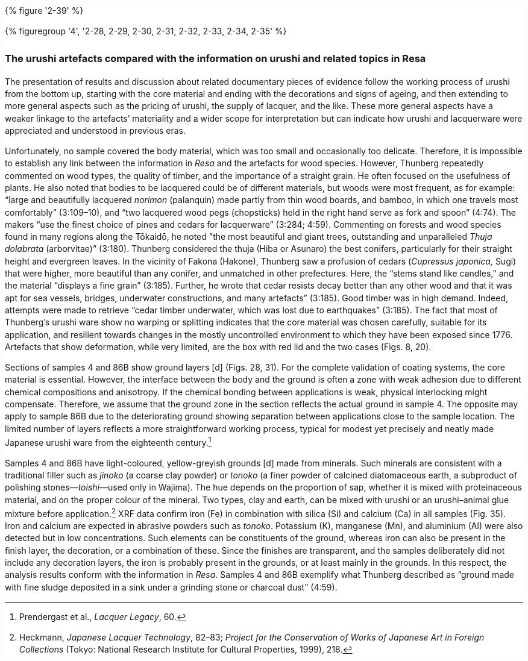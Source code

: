 {% figure '2-39' %}

{% figuregroup '4', '2-28, 2-29, 2-30, 2-31, 2-32, 2-33, 2-34, 2-35' %}

### The urushi artefacts compared with the information on urushi and related topics in Resa

The presentation of results and discussion about related documentary pieces of evidence follow the working process of urushi from the bottom up, starting with the core material and ending with the decorations and signs of ageing, and then extending to more general aspects such as the pricing of urushi, the supply of lacquer, and the like. These more general aspects have a weaker linkage to the artefacts’ materiality and a wider scope for interpretation but can indicate how urushi and lacquerware were appreciated and understood in previous eras.

Unfortunately, no sample covered the body material, which was too small and occasionally too delicate. Therefore, it is impossible to establish any link between the information in *Resa* and the artefacts for wood species. However, Thunberg repeatedly commented on wood types, the quality of timber, and the importance of a straight grain. He often focused on the usefulness of plants. He also noted that bodies to be lacquered could be of different materials, but woods were most frequent, as for example: “large and beautifully lacquered *norimon* (palanquin) made partly from thin wood boards, and bamboo, in which one travels most comfortably” (3:109–10), and “two lacquered wood pegs (chopsticks) held in the right hand serve as fork and spoon” (4:74). The makers “use the finest choice of pines and cedars for lacquerware” (3:284; 4:59). Commenting on forests and wood species found in many regions along the Tōkaidō, he noted ”the most beautiful and giant trees, outstanding and unparalleled *Thuja* *dolabrata* (arborvitae)” (3:180). Thunberg considered the thuja (Hiba or Asunaro) the best conifers, particularly for their straight height and evergreen leaves. In the vicinity of Fakona (Hakone), Thunberg saw a profusion of cedars (*Cupressus japonica,* Sugi) that were higher, more beautiful than any conifer, and unmatched in other prefectures. Here, the “stems stand like candles,” and the material “displays a fine grain” (3:185). Further, he wrote that cedar resists decay better than any other wood and that it was apt for sea vessels, bridges, underwater constructions, and many artefacts” (3:185). Good timber was in high demand. Indeed, attempts were made to retrieve “cedar timber underwater, which was lost due to earthquakes” (3:185). The fact that most of Thunberg’s urushi ware show no warping or splitting indicates that the core material was chosen carefully, suitable for its application, and resilient towards changes in the mostly uncontrolled environment to which they have been exposed since 1776. Artefacts that show deformation, while very limited, are the box with red lid and the two cases (Figs. 8, 20).

Sections of samples 4 and 86B show ground layers \[d\] (Figs. 28, 31). For the complete validation of coating systems, the core material is essential. However, the interface between the body and the ground is often a zone with weak adhesion due to different chemical compositions and anisotropy. If the chemical bonding between applications is weak, physical interlocking might compensate. Therefore, we assume that the ground zone in the section reflects the actual ground in sample 4. The opposite may apply to sample 86B due to the deteriorating ground showing separation between applications close to the sample location. The limited number of layers reflects a more straightforward working process, typical for modest yet precisely and neatly made Japanese urushi ware from the eighteenth century.[^45]

Samples 4 and 86B have light-coloured, yellow-greyish grounds \[d\] made from minerals. Such minerals are consistent with a traditional filler such as *jinoko* (a coarse clay powder) or *tonoko* (a finer powder of calcined diatomaceous earth, a subproduct of polishing stones—*toishi*—used only in Wajima). The hue depends on the proportion of sap, whether it is mixed with proteinaceous material, and on the proper colour of the mineral. Two types, clay and earth, can be mixed with urushi or an urushi–animal glue mixture before application.[^46] XRF data confirm iron (Fe) in combination with silica (Si) and calcium (Ca) in all samples (Fig. 35). Iron and calcium are expected in abrasive powders such as *tonoko*. Potassium (K), manganese (Mn), and aluminium (Al) were also detected but in low concentrations. Such elements can be constituents of the ground, whereas iron can also be present in the finish layer, the decoration, or a combination of these. Since the finishes are transparent, and the samples deliberately did not include any decoration layers, the iron is probably present in the grounds, or at least mainly in the grounds. In this respect, the analysis results conform with the information in *Resa*. Samples 4 and 86B exemplify what Thunberg described as “ground made with fine sludge deposited in a sink under a grinding stone or charcoal dust” (4:59).


[^1]: Thunberg was an academic careerist but also acted from a Swedish mercantile perspective, by which the nation’s political and economic supremacy relied on exporting the largest possible quantity of its products and importing as little as possible, thus establishing a favourable balance of trade.
[^2]: *Urushiふしぎ物語 : 人と漆の12000年史 : 企画展示 (Urushi fushigi monogatari: hito to urushi no 12000nenshi: kikaku tenji)* (Tokyo: National Museum of Japanese History, 2017), 40.
[^3]: *Svenska Akademiens Ordbok* *(SAOB*) vol. 8 (1924): F 467; vol. 13 (1937): J17, https://www.saob.se/.
[^4]: See the online catalogue for the Museums of World Culture: Carlotta, https://collections.smvk.se/carlotta-em/web; Europeana: https://www.europeana.eu/en; and DigitaltMuseum, the common database for museums in Sweden and Norway, https://digitaltmuseum.se/.
[^5]: On the Swedish Natural History Museum, see https://www.nrm.se/ommuseet/historikochbyggnad/historik.10074.html, last modified July 1, 2015.
[^6]: Ulrika Bornestaf, “Numismatic Treasures in the Royal Coin Cabinet,” *Quadra* (1998): 132–135; Atsushi Ebihara et al., *Thunberg´s Japanese Plants* (2015– ), http://cpthunberg.ebc.uu.se; ALVIN Platform for Digital Collections and Digitized Cultural Heritage, https://www.alvin-portal.org/alvin/home.jsf?dswid=-1699; Bertil Nordenstam, “Carl Peter Thunberg and Japanese Natural History,” *Asian Journal of Natural & Applied Sciences* 2, no. 2 (2013); Marie-Christine Skuncke, *Carl Peter Thunberg: Botanist and Physician; Career-Building across the Oceans in the Eighteenth Century* (Uppsala: Swedish Collegium for Advanced Study, 2014); Marie-Christine Skuncke, “Suède, Europe, Japon: Le botaniste Carl Peter Thunberg sur le marché international,” *La Révolution française*, no. 13 (January 2018), https://doi.org/10.4000/lrf.1928.
[^7]: A rough total of 27,000 plant specimens and 37,000 insects.
[^8]: During the Tokugawa reign, Japan enforced self-isolation from foreign powers between the years 1693 and 1854, banning Christianity, prohibiting Japanese people from making or returning from trips overseas, and restricting foreign diplomatic and trade relations except with the Dutch and the Chinese.
[^9]: Harald Fodstad, “Carl Peter Thunberg: Swedish Pioneer of Occidental Medicine in Japan,” *Neurologia Medico-Chirurgica* 22, no. 7 (1982): 577, https://doi.org/10.2176/NMC.22.577.
[^10]: Fodstad*,* 580*;* Carl Peter Thunberg, *Resa uti Europa, Afrika, Asia förrättad åren 1770─1779,* 1788–.
[^11]: Skuncke, *Carl Peter Thunberg*, page 256*.*
[^12]: Fodstad, “Carl Peter Thunberg,” 580.
[^13]: This study did not have access to all translated editions and did not aim at comparing them.
[^14]: Timon Screech, *Japan Extolled and Decried: Carl Peter Thunberg and the Shogun’s Realm, 1775–1796* (London: Routledge, 2005), 61–63. The Japanese translation was by Yamada Tamaki ⼭⽥珠樹, *Tsunberugu Nihon Kikou* ツンベルグ ⽇本紀⾏ (Tokyo: Shun Nan Do, 1928; Okukawa Shobo, 1941), https://dl.ndl.go.jp/pid/1877837.
[^15]: Tessai Hirase and Mitsunobu Hasegawa, *Nihon sankai meibutsu zue* vol. 3 (Osaka: Chigusaya Shinzaemon, 1754).
[^16]: Since its publication, many copies have spread and can be found worldwide, e.g., at the Smithsonian Institution, Museum of Fine Arts, Boston, Biodiversity Heritage Library Consortium, and National Library of Australia. It is frequently available at auction.
[^17]: Email correspondence with the authors, Herbert Jonsson, 8 March 2022; Charlotte du Rietz, 7 March 2022; Lars Vargö, 4 March 2022.
[^18]: Initial ocular examination and macro photography preceded sampling. One sample from each of the selected artefacts was collected as discreetly as possible but simultaneously to locate the most appropriate and informative specimens. In general, the aim is to limit sampling in order to preserve the object’s surface and hence not to violate potential intrinsic information. However, with almost wholly intact original surfaces, the opportunities are even more restricted and have to be balanced with the anticipated outcome.
[^19]: Digital microscope photography used a Zeiss Stemi 2000-C Stereo Microscope 6.5x–50x attached with a Sony α NEX-7 digital camera to photograph and closely observe samples before preparation.
   [^20]: Carl Peter Thunberg, *Inträdes-tal, om de mynt-sorter, som i äldre och sednare tider blifvit slagne och varit gångbare uti kejsaredömet Japan; hållet för kongl. vetenskaps-academien, den 25 Aug., 1779* (Stockholm: Johan Georg Lange, 1779), cited in Skuncke, *Carl Peter Thunberg*, 256.
[^22]: Use of the Miwo app was suggested by Masaki Hayashi, senior lecturer and associate professor, Department of Game Design, Uppsala University.
[^23]: Leonie Kijewski, “The Japanese Character and Its Peculiarity—A Study of Carl Peter Thunberg’s Travel Account,” *MaRBLe* 6 (July 2014): 158, https://doi.org/10.26481/MARBLE.2014.V6.223.
[^24]: Known as “great men” in Thunberg’s words.
[^25]: Skuncke, *Carl Peter Thunberg*, 15, 18, 41.
[^26]: Skuncke, 99.
[^27]: Nordenstam, “Carl Peter Thunberg,” 1.
[^28]: Screech, *Japan Extolled and Decried*, 106.
[^29]: Thunberg, *Inträdes-tal*, cited in Skuncke, *Carl Peter Thunberg*, 256.
[^30]: Skuncke, *Carl Peter Thunberg*, 145; Kijewski, “Japanese Character,” 157.
[^31]: Olof Eriksson and Nils Matsson Willman, *Beskriffning vppå trenne resor sampt konungarijket Japan* (Kiöping, 1667).
[^32]: Fodstad, “Carl Peter Thunberg,” 579.
[^33]: Wolfgang Michael, “His Story of Japan: Engelbert Kaempfer´s Manuscript in a New Translation,” review of *Kaempfer’s Japan: Tokugawa Culture Observed by Englebert Kaempfer*, by Beatrice M. Bodart-Bailey, *Monumenta Nipponica* 55, no. 1 (2000), 10910. Kaempfer´s original manuscript in German with the title “Geschichte und Beschreibung von Japan” was bought after his death by Sloane in London, translated into English, and published in 1727 as “The History of Japan”. Since then, it has been edited and published many times in German, each under a different title.
[^34]: Screech, *Japan Extolled*, 70.
[^35]: ALVIN, record no. 233956.
[^36]: Skuncke, *Carl Peter Thunberg*, 99.
[^37]: Carl Peter Thunberg, *Flora iaponica sistens plantas insvlarum iaponicarvm secvndvm systema sexvale emendatvm redactas ad XX classes, ordines, genera et species cvm differentiis specificis, synonymis pavcis, descriptionibvs concinnis et XXX IX iconibvs adiectis* (Lipsiae: I. G. Mulleriano, 1784).
[^38]: Skuncke, 23.
[^39]: Göran Wennergren, “Carl Peter Thunberg—läkare och botaniker: Thunbergians fader,” *Läkartidningen* 100, no. 44 (2003), 2.
[^40]: Günther Heckmann, *Japanese Lacquer Technology / Urushi No Waza* (Ellwangen: Nihon Art, 2002), 22; Hew D. V. Prendergast et al., *A Lacquer Legacy at Kew: The Japanese Collection of John J. Quin* (\[Richmond\]: Royal Botanic Gardens, Kew, 2001).
[^41]: Miho Kitagawa, email correspondence to the authors, 13 January 2022; Urushi Nation Joboji*,* [[http://en.urushi-joboji.com/]{.underline}](http://en.urushi-joboji.com/).
[^42]: To survey museum collections for raw materials and the like was not within the scope of this study. Maria Brunskog and Tetsuo Miyakoshi, “A Colourful Past: A Re-Examination of a Swedish Rococo Set of Furniture with a Focus on the *Urushi* Components,” *Studies in Conservation* 66, no. 8 (2021): 477–501, https://doi.org/10.1080/00393630.2020.1846359; Meiko Nagashima, *The Vogue for Makie Lacquerware in Eighteenth-Century France: Stripped Plates and Masterful Imitations Makie* (Kyoto National Museum Bulletin, 2014).
[^43]: Brunskog and Miyakoshi, “Colourful Past.”
[^44]: Tore Frängsmyr, *Sökandet efter upplysningen: En essä om 1700-talets svenska kulturdebatt* (Höganäs: Wiken, 1993): 90-91, 107-108.
[^45]: Prendergast et al., *Lacquer Legacy*, 60.
[^46]: Heckmann, *Japanese Lacquer Technology*, 82–83; *Project for the Conservation of Works of Japanese Art in Foreign Collections* (Tokyo: National Research Institute for Cultural Properties, 1999), 218.
[^47]: Silvia Miklin-Kniefacz et al., “Searching for Blood in Chinese Lacquerware: *zhū xiě huī* 豬 血 灰,” *Studies in Conservation* 61, sup. 3 (2016): 45–51, https://doi.org/10.1080/00393630.2016.1227039.
[^48]: Xinying Hao et al., “Analysis on the Composition/Structure and Lacquering Techniques of the Coffin of Emperor Qianlong Excavated from the Eastern Imperial Tombs,” *Scientific Reports* 7, no. 1 (2017): 8446, https://doi.org/10.1038/s41598-017-08933-8; Heckmann, *Japanese Lacquer Technology*, PAGE; Gonroku Matsuda, *The Book of Urushi: Japanese Lacquerware from a Master*, supervised by Kazumi Murose, trans. Michael Brase and Makiko Komada (Tokyo: Japan Publishing Industry Foundation for Culture, 2019), 93, 101, 122; Marianne Webb, *Lacquer: Technology and Conservation; A Comprehensive Guide to the Technology and Conservation of Asian and European Lacquer* (Oxford: Butterworth-Heinemann, 2000).
[^49]: Takayuki Honda and Tetsuo Miyakoshi, “Scientific Analyses of Lacquerware,” *Archaeometria*, ed. Yoshiaki Nishino (Tokyo: University Museum, Tokyo University, 2012), 232–60; Rong Lu, Takayuki Honda, and Tetsuo Miyakoshi, *Lacquer Chemistry and Applications* (Amsterdam: Elsevier, 2015): 28, https://doi.org/10.1016/C2014-0-04817-4; Michael Schilling, “Characterizing Materials: Recent Advances in Characterizing Asian Lacquers” (Getty Conservation Institute, 2013), https://www.getty.edu/conservation/publications_resources/teaching/characterizing.html.
[^50]: Honda, “Scientific Analysis of Coating Materials”; Rong Lu, Takayuki Honda, and Tetsuo Miyakoshi, “Application of Pyrolysis-Gas Chromatography/Mass Spectrometry to the Analysis of Lacquer Film,” *Advanced Gas Chromatography—Progress in Agricultural, Biomedical and Industrial Applications* (March 2012): 243–44, https://doi.org/10.5772/32235; Schilling, “Characterizing Materials.”
[^51]: Honda and Miyakoshi, “Scientific Analyses of Lacquerware.”
[^52]: Hirase and Hasegawa, *Nihon Sankai* *3*, pl. 12; Keisuke Itō, *Taisei Honzō Meiso Flora Japonica* (Tokyo, 1829), 35.
[^53]: Brunskog and Miyakoshi, “Colourful Past,” fig. 6b.
[^54]: Xinying Hao et al., “Analysis on the Composition,” 6 and fig. 8a; Takayuki Honda et al., “Identification of Ryukyu Lacquerwares by Pyrolysis-Gas Chromatography/Mass Spectrometry and 87Sr/86Sr Isotope Ratio.” *Journal of Analytical and Applied Pyrolysis* 117 (January 2016): 25–29, https://doi.org/10.1016/J.JAAP.2015.12.021; Idei et al., “Analysis of Sakhalin-Ainu Lacquerwares”; Meesook Sung et al., “Study of Historical Chinese Lacquer Culture and Technology—Analysis of Chinese Qin-Han Dynasty Lacquerware,” *Journal of Cultural Heritage* 21 (September 2016): 889–93, https://doi.org/10.1016/J.CULHER.2016.05.004.
[^55]: Heginbotham and Schilling, “New Evidence”; Honda, “Scientific Analysis of Coating Materials,” 60, fig. 18 and table 2; Schilling et al., “Beyond the Basics,” S3-30.
[^56]: Xiao-Ming Ma, Rong Lu, and Tetsuo Miyakoshi, “Application of Pyrolysis Gas Chromatography/Mass Spectrometry in Lacquer Research: A Review,” *Polymers* 6, no. 1 (2014): 138, https://doi.org/10.3390/polym6010132.
[^57]: Schilling et al., “Beyond the Basics,” table 1.
[^58]: Hirase and Hasegawa, *Nihon sankai* vol. 3, pl. 12.
[^60]:  Mehmet Musa Özcan, Cesari İman, and Derya Arslan,”Physicochemical Properties, Fatty Acid and Mineral Content of Some Walnuts (Juglans Regia L.) Types,” *Agricultural Sciences* 1, no. 2 (2010): 62–67, https://doi.org/10.4236/as.2010.12009.
[^61]: Takayuki Honda, “Scientific Analysis of Coating Materials in Heritage: From the Perspective of Analytical Science,” in *Studies on the Restoration of Coating and Polychromy on Heritage Architecture*, ed. Marina Kunimoto and Hozon Kagaku Kenkyū Sentā (Tokyo: Tokyo National Research Institute for Cultural Properties, 2017), 46–64; Lu, Honda, and Miyakoshi, *Lacquer Chemistry*, 3, https://doi.org/10.1016/C2014-0-04817-4; Hye Hyan Yu et al., “Quantitative Analysis of Blended Asian Lacquers Using ToF-SIMS, Py-GC/MS and HPLC,” *Polymers* 13, no. 1 (2021): 97, https://doi.org/10.3390/polym13010097. Vietnamese lacquer known as Annan Urushi is produced near Dong Kinh (Tonkin) and imported to Japan. During the Asia-Pacific War, the Japanese government unsuccessfully tried to plant *T. vernicifluum* in Taiwan but planted the Vietnamese *T. succedanea* instead. Laccol, the main component of Vietnamese lacquer, was first identified by G. Bertrand at the end of the nineteenth century, then Majima Toshiyuki corrected the description of the main component and stated its molecular composition at the beginning of the twentieth century.
[^62]: Urushi Nation Joboj (see note 39).
[^63]: Thunberg, *Flora iaponica*; Itō, *Taisei Honzō Meiso Flora Japonica*, 35.
[^64]: Heckmann, *Japanese Lacquer Technology*, 32; Honda et al. “Identification of Ryukyu Lacquerwares”; Prendergast et al., *Lacquer Legacy at Kew*, 60.
[^65]: Brunskog and Miyakoshi, “Colourful Past”; Takayuki Honda et al., “Investigation of Ryukyu Lacquerwares by Pyrolysis-Gas Chromatography/Mass Spectrometry,” *Journal of Analytical and Applied Pyrolysis* 113 (May 2015): 41–45, https://doi.org/10.1016/J.JAAP.2014.09.026.
[^66]: Heckmann, *Japanese Lacquer Technology*, 32.
[^67]: Maria Brunskog and Tetsuo Miyakoshi, “A Significant Japanese Coffer: A Multi-Disciplinary Approach to Examining Late Sixteenth–Early Seventeen-Century Export Urushi Ware,” *Studies in Conservation*, no. 1 (March 2021): 1–13, https://doi.org/10.1080/00393630.2021.1902142; Brunskog and Miyakoshi, “Colourful Past”; Idei et al., “Analysis of Sakhalin-Ainu Lacquerwares”; Shin Tsuge, Hajima Ohtani, and Chuichi Watanabe, *Pyrolysis-GC/MS Data Book of Synthetic Polymers: Pyrograms, Thermograms and MS of Pyrolyzates* (Tokyo: Elsevier Science, 2011), 346–49.
[^68]: JIS K 5950:1979 Refined rhus lacquer. Standard issued by Japan Standards Association (March 31, 1979), 137.
[^69]: Prendergast et al., *Lacquer Legacy at Kew*, 60.
[^70]: Personal communication, Miho Kitagawa, Nagoya, 29 September 2023.
[^71]: Heckmann, *Japanese Lacquer Technology*, 19.
[^72]: See note 72.
[^73]: Matsuda, *Book of Urushi*, 122–31.
[^74]: Shaney Rivers, “Conservation of Japanese Lacquer in Western Collections: Conserving Meaning and Substance,” in *ICOM Committee for Conservation 14th Triennial Meeting, The Hague, 12–16 September 2005*, 2:1083–86 (published online by James & James/Earthscan, 2005); Shaney Rivers et al., “The Chemistry of East Asian Lacquer: A Review of the Scientific Literature,” *Reviews in Conservation* 8 (2007): 63.
[^75]: See also Thunberg, *Inträdes-Tal*, 8.
[^76]: Carlotta, entry 1900-35-0023.
[^77]: Hirase and Hasegawa, *Nihon sankai 3*.
[^78]: Urushi Nation Joboji (see note 39).
[^79]: *Svensk farmaceutisk tidskrift*, vol. 16 (Stockholm: Svenska Tryckeriaktiebolaget, 1912), 207.
[^80]: Heckmann, *Japanese Lacquer Technology,* 18–20; Michael R. Schilling et al., “Beyond the Basics: A Systematic Approach for Comprehensive Analysis of Organic Materials in Asian Lacquers,” *Studies in Conservation* 61, sup. 3 (2016): 3–27, https://doi.org/10.1080/00393630.2016.1230978.
[^81]: 1 ri = 3.927 km.
[^82]: Hirase and Hasegawa, *Nihon Sankai*, 3: pl. 1.
[^83]: Masaki Hayashi, email correspondence to the authors, 14–17 March 2022.
[^84]: See note 83.
[^85]: Skuncke, *Carl Peter Thunberg*, 37.
[^86]: See also Kijewski, “Japanese Character,” 162.
[^87]: Arlen Heginbotham and Michael Schilling, “New Evidence for the Use of Southeast Asian Raw Materials in Seventeenth-Century Japanese Export Lacquer,” in *East Asian Lacquer: Material Culture, Science and Conservation*, ed. Shayne Rivers, Rupert Faulkner, and Boris Pretzel (London: Archetype, 2011).
[^88]: Single data can be an exceptional case, but many data pointing in the same direction can be interpreted as a tendency. When data from different sources point in the same direction, conclusions are better supported and more thoroughly underpinned. It is analogous to the accuracy and precision of methods with a bigger sample size in chemical analysis compared to a smaller sample. The more minute the sample, the more crucial the sample composition becomes, and the risk for mismatch with the substances in a specimen, since heterogeneous specimens are the rule. With a larger sample, samples collected from the best or several locations, the risk of not covering all substances in a specimen decreases. Thus, a true value is more likely. Precision is high when the sample is analysed twice or more with different methods, and the same result is achieved. Since the manuscript's focus is not method development, further discussion of the issue above is out of scope.